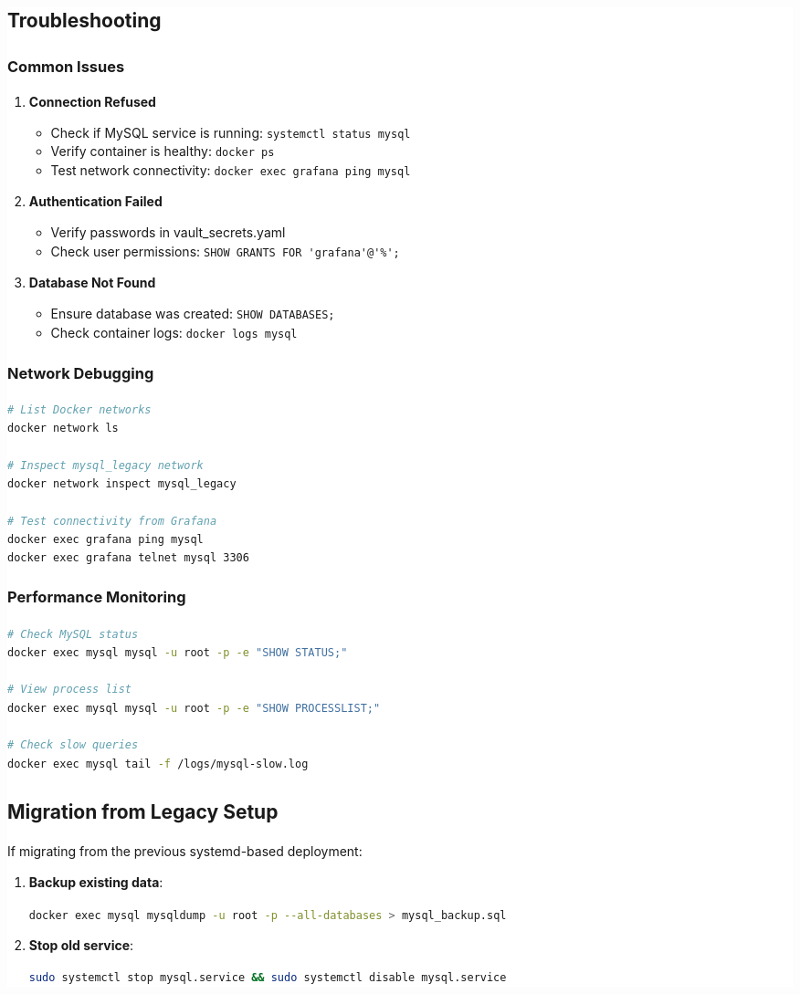 ## Troubleshooting

### Common Issues

1. **Connection Refused**
   - Check if MySQL service is running: `systemctl status mysql`
   - Verify container is healthy: `docker ps`
   - Test network connectivity: `docker exec grafana ping mysql`

2. **Authentication Failed**
   - Verify passwords in vault_secrets.yaml
   - Check user permissions: `SHOW GRANTS FOR 'grafana'@'%';`

3. **Database Not Found**
   - Ensure database was created: `SHOW DATABASES;`
   - Check container logs: `docker logs mysql`

### Network Debugging
```bash
# List Docker networks
docker network ls

# Inspect mysql_legacy network
docker network inspect mysql_legacy

# Test connectivity from Grafana
docker exec grafana ping mysql
docker exec grafana telnet mysql 3306
```

### Performance Monitoring
```bash
# Check MySQL status
docker exec mysql mysql -u root -p -e "SHOW STATUS;"

# View process list
docker exec mysql mysql -u root -p -e "SHOW PROCESSLIST;"

# Check slow queries
docker exec mysql tail -f /logs/mysql-slow.log
```

## Migration from Legacy Setup

If migrating from the previous systemd-based deployment:

1. **Backup existing data**: 
   ```bash
   docker exec mysql mysqldump -u root -p --all-databases > mysql_backup.sql
   ```

2. **Stop old service**: 
   ```bash
   sudo systemctl stop mysql.service && sudo systemctl disable mysql.service
   ```
